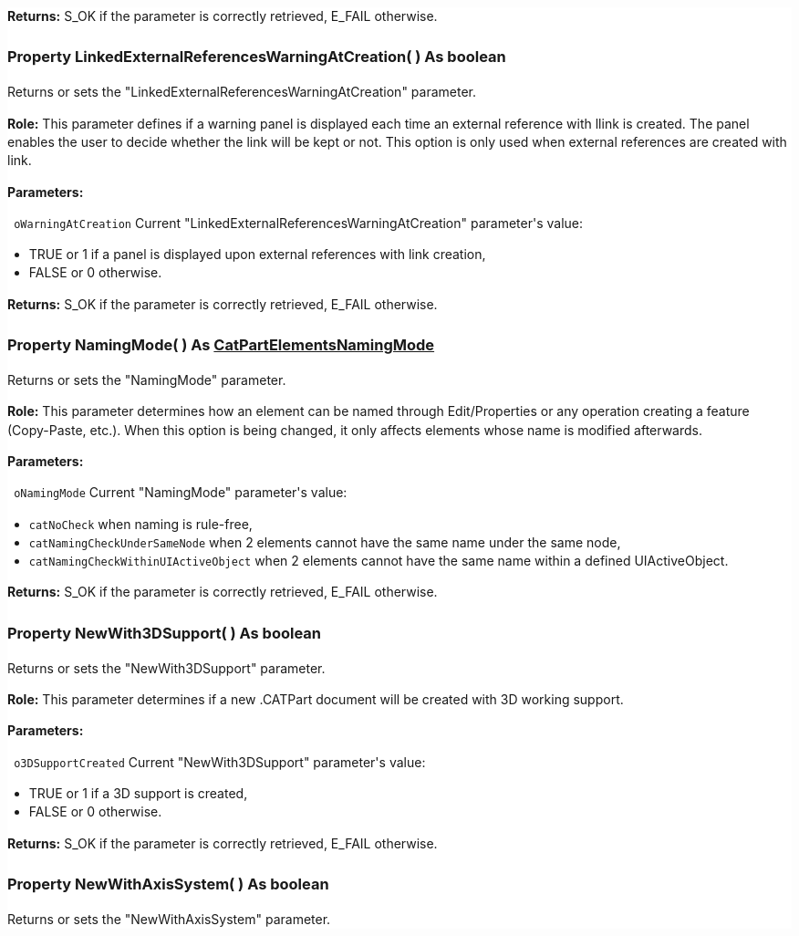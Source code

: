 **Returns:**      S_OK if the parameter is correctly retrieved, E_FAIL otherwise.  
### Property **LinkedExternalReferencesWarningAtCreation**( ) As boolean

   Returns or sets the "LinkedExternalReferencesWarningAtCreation" parameter.

**Role:** This parameter defines if a warning panel is displayed each time an external reference with llink is created. The panel enables the user to decide whether the link will be kept or not.
This option is only used when external references are created with link.

**Parameters:**

` oWarningAtCreation`      Current "LinkedExternalReferencesWarningAtCreation" parameter's value:

  * TRUE or 1 if a panel is displayed upon external references with link creation,
  * FALSE or 0 otherwise.

**Returns:**      S_OK if the parameter is correctly retrieved, E_FAIL otherwise.  
### Property **NamingMode**( ) As [CatPartElementsNamingMode](../MecModInterfaces/enum_CatPartElementsNamingMode_128721.md)

   Returns or sets the "NamingMode" parameter.

**Role:** This parameter determines how an element can be named through Edit/Properties or any operation creating a feature (Copy-Paste, etc.).
When this option is being changed, it only affects elements whose name is modified afterwards.

**Parameters:**

` oNamingMode`      Current "NamingMode" parameter's value:

  * `catNoCheck` when naming is rule-free,
  * `catNamingCheckUnderSameNode` when 2 elements cannot have the same name under the same node,
  * `catNamingCheckWithinUIActiveObject` when 2 elements cannot have the same name within a defined UIActiveObject.

**Returns:**      S_OK if the parameter is correctly retrieved, E_FAIL otherwise.  
### Property **NewWith3DSupport**( ) As boolean

   Returns or sets the "NewWith3DSupport" parameter.

**Role:** This parameter determines if a new .CATPart document will be created with 3D working support.

**Parameters:**

` o3DSupportCreated`      Current "NewWith3DSupport" parameter's value:

  * TRUE or 1 if a 3D support is created,
  * FALSE or 0 otherwise.

**Returns:**      S_OK if the parameter is correctly retrieved, E_FAIL otherwise.  
### Property **NewWithAxisSystem**( ) As boolean

   Returns or sets the "NewWithAxisSystem" parameter.
